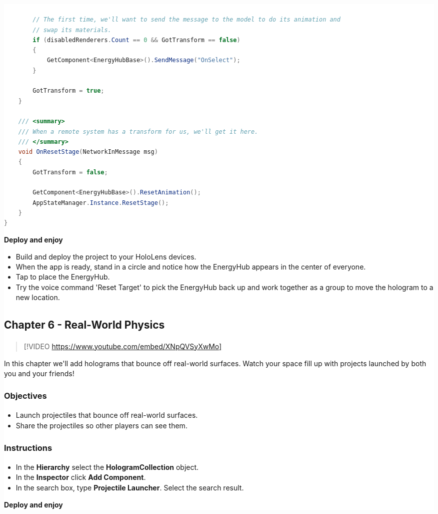 ```cs

        // The first time, we'll want to send the message to the model to do its animation and
        // swap its materials.
        if (disabledRenderers.Count == 0 && GotTransform == false)
        {
            GetComponent<EnergyHubBase>().SendMessage("OnSelect");
        }

        GotTransform = true;
    }

    /// <summary>
    /// When a remote system has a transform for us, we'll get it here.
    /// </summary>
    void OnResetStage(NetworkInMessage msg)
    {
        GotTransform = false;

        GetComponent<EnergyHubBase>().ResetAnimation();
        AppStateManager.Instance.ResetStage();
    }
}
```

**Deploy and enjoy**

* Build and deploy the project to your HoloLens devices.
* When the app is ready, stand in a circle and notice how the EnergyHub appears in the center of everyone.
* Tap to place the EnergyHub.
* Try the voice command 'Reset Target' to pick the EnergyHub back up and work together as a group to move the hologram to a new location.

## Chapter 6 - Real-World Physics

>[!VIDEO https://www.youtube.com/embed/XNpQVSyXwMo]

In this chapter we'll add holograms that bounce off real-world surfaces. Watch your space fill up with projects launched by both you and your friends!

### Objectives

* Launch projectiles that bounce off real-world surfaces.
* Share the projectiles so other players can see them.

### Instructions

* In the **Hierarchy** select the **HologramCollection** object.
* In the **Inspector** click **Add Component**.
* In the search box, type **Projectile Launcher**. Select the search result.

**Deploy and enjoy**

